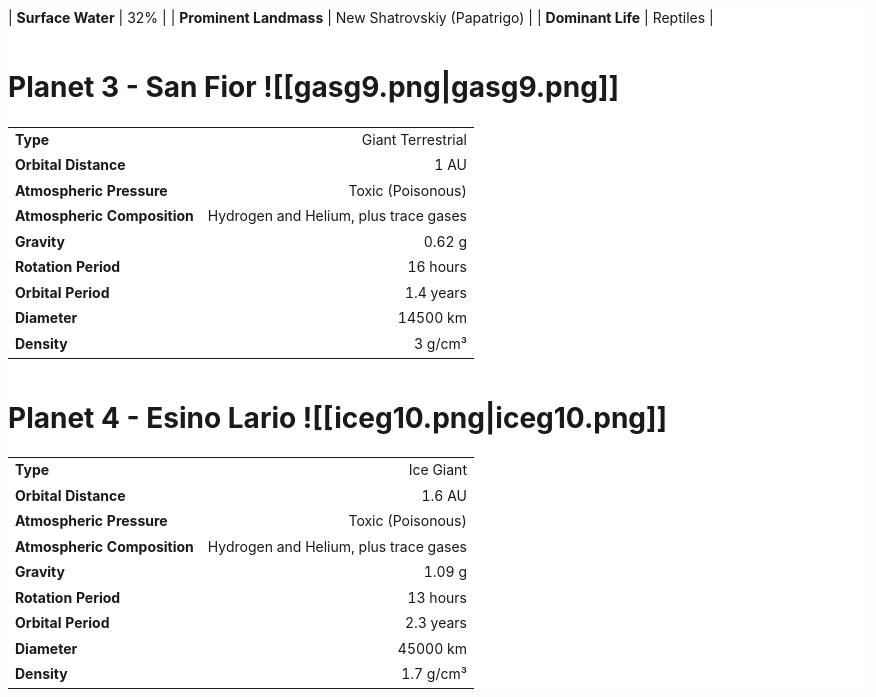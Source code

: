 | **Surface Water**           |           32% | 
| **Prominent Landmass**      |         New Shatrovskiy (Papatrigo) | 
| **Dominant Life**           |         Reptiles |





# Planet 3 - San Fior ![[gasg9.png\|gasg9.png]]
|                             |                           |
| --------------------------- | -------------------------:|
| **Type**                    |             Giant Terrestrial |
| **Orbital Distance**        |   1 AU |
| **Atmospheric Pressure**    |       Toxic (Poisonous) |
| **Atmospheric Composition** |      Hydrogen and Helium, plus trace gases |
| **Gravity**                 |        0.62 g |
| **Rotation Period**         |  16 hours |
| **Orbital Period** | 1.4 years |
| **Diameter**                |      14500 km | 
| **Density**                 |    3 g/cm³ |





# Planet 4 - Esino Lario ![[iceg10.png\|iceg10.png]]
|                             |                           |
| --------------------------- | -------------------------:|
| **Type**                    |             Ice Giant |
| **Orbital Distance**        |   1.6 AU |
| **Atmospheric Pressure**    |       Toxic (Poisonous) |
| **Atmospheric Composition** |      Hydrogen and Helium, plus trace gases |
| **Gravity**                 |        1.09 g |
| **Rotation Period**         |  13 hours |
| **Orbital Period** | 2.3 years |
| **Diameter**                |      45000 km | 
| **Density**                 |    1.7 g/cm³ |
